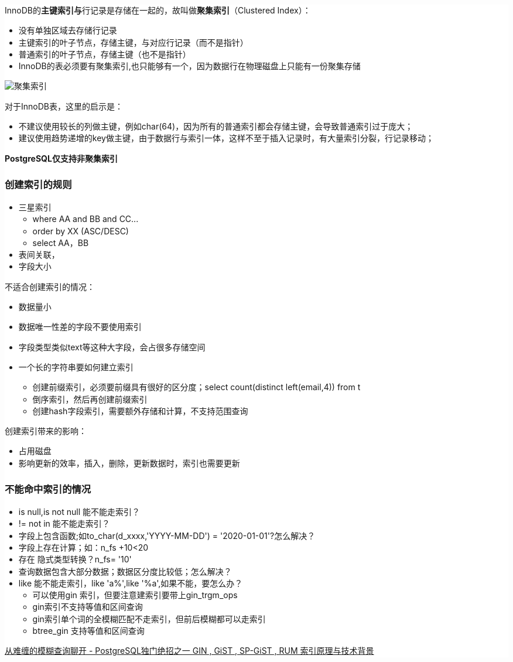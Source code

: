 InnoDB的**主键索引与**行记录是存储在一起的，故叫做**聚集索引**（Clustered Index）：

- 没有单独区域去存储行记录
- 主键索引的叶子节点，存储主键，与对应行记录（而不是指针）
- 普通索引的叶子节点，存储主键（也不是指针）
- InnoDB的表必须要有聚集索引,也只能够有一个，因为数据行在物理磁盘上只能有一份聚集存储

![聚集索引](http://bed.thunisoft.com:9000/ibed/2020/03/24/9aSaaenNh.png)

对于InnoDB表，这里的启示是：

- 不建议使用较长的列做主键，例如char(64)，因为所有的普通索引都会存储主键，会导致普通索引过于庞大；
- 建议使用趋势递增的key做主键，由于数据行与索引一体，这样不至于插入记录时，有大量索引分裂，行记录移动；

**PostgreSQL仅支持非聚集索引**

### 创建索引的规则

- 三星索引
  - where AA and BB and CC...  
  - order by  XX (ASC/DESC)
  - select AA，BB
- 表间关联，
- 字段大小

不适合创建索引的情况：

- 数据量小
- 数据唯一性差的字段不要使用索引
- 字段类型类似text等这种大字段，会占很多存储空间

- 一个长的字符串要如何建立索引
  - 创建前缀索引，必须要前缀具有很好的区分度；select count(distinct left(email,4))  from t
  - 倒序索引，然后再创建前缀索引
  - 创建hash字段索引，需要额外存储和计算，不支持范围查询

创建索引带来的影响：

- 占用磁盘
- 影响更新的效率，插入，删除，更新数据时，索引也需要更新

### 不能命中索引的情况

- is null,is not null  能不能走索引？
- !=  not in 能不能走索引？
- 字段上包含函数;如to_char(d_xxxx,'YYYY-MM-DD') = '2020-01-01'?怎么解决？
- 字段上存在计算；如：n_fs +10<20
- 存在 隐式类型转换？n_fs= '10'
- 查询数据包含大部分数据；数据区分度比较低；怎么解决？
- like 能不能走索引，like 'a%',like '%a',如果不能，要怎么办？
  - 可以使用gin 索引，但要注意建索引要带上gin_trgm_ops
  - gin索引不支持等值和区间查询
  - gin索引单个词的全模糊匹配不走索引，但前后模糊都可以走索引 
  - btree_gin 支持等值和区间查询

[从难缠的模糊查询聊开 - PostgreSQL独门绝招之一 GIN , GiST , SP-GiST , RUM 索引原理与技术背景](https://yq.aliyun.com/articles/68244)
